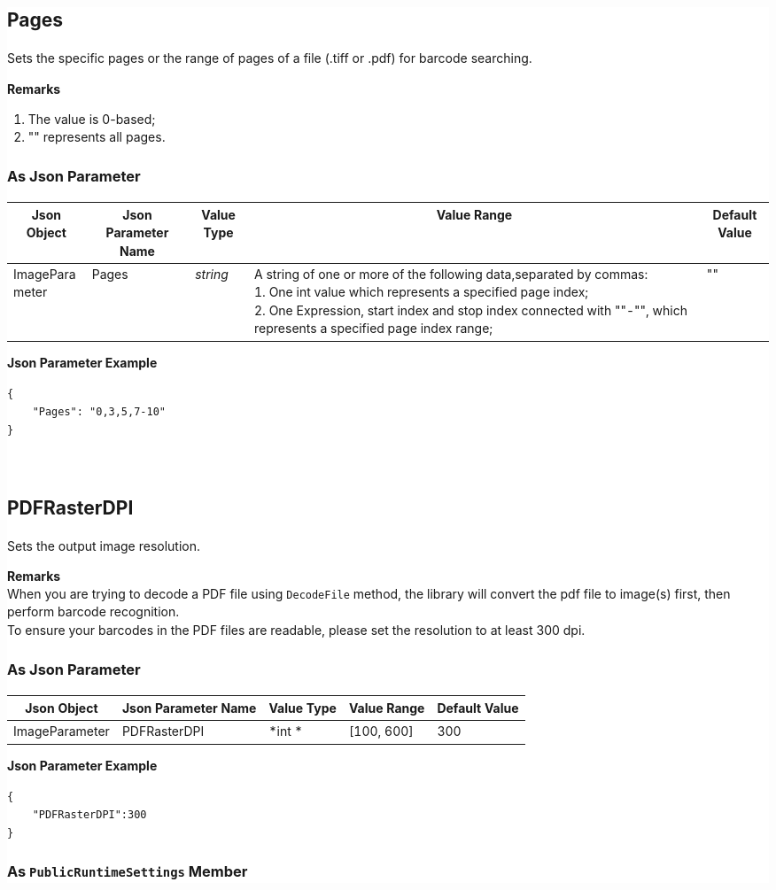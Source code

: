 


## Pages
Sets the specific pages or the range of pages of a file (.tiff or .pdf) for barcode searching.

**Remarks**     
1. The value is 0-based;
2. "" represents all pages.


### As Json Parameter

| Json Object |	Json Parameter Name | Value Type | Value Range | Default Value |
| ----------- | ------------------- | ---------- | ----------- | ------------- |
| ImageParameter | Pages | *string* | A string of one or more of the following data,separated by commas:<br>1. One int value which represents a specified page index;<br>2. One Expression, start index and stop index connected with ""-"", which represents a specified page index range; | "" |


**Json Parameter Example**   
```
{
    "Pages": "0,3,5,7-10"
}
```



&nbsp;




## PDFRasterDPI
Sets the output image resolution.

**Remarks**     
When you are trying to decode a PDF file using `DecodeFile` method, the library will convert the pdf file to image(s) first, then perform barcode recognition.    
To ensure your barcodes in the PDF files are readable, please set the resolution to at least 300 dpi.    



### As Json Parameter

| Json Object |	Json Parameter Name | Value Type | Value Range | Default Value |
| ----------- | ------------------- | ---------- | ----------- | ------------- |
| ImageParameter | PDFRasterDPI | *int * | [100, 600] | 300 |


**Json Parameter Example**   
```
{
    "PDFRasterDPI":300
}
```

### As `PublicRuntimeSettings` Member
